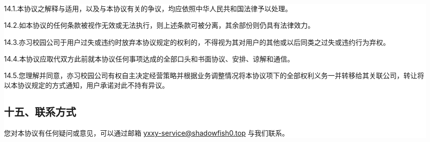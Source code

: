 14.1.本协议之解释与适用，以及与本协议有关的争议，均应依照中华人民共和国法律予以处理。

14.2.如本协议的任何条款被视作无效或无法执行，则上述条款可被分离，其余部份则仍具有法律效力。

14.3.亦习校园公司于用户过失或违约时放弃本协议规定的权利的，不得视为其对用户的其他或以后同类之过失或违约行为弃权。

14.4.本协议应取代双方此前就本协议任何事项达成的全部口头和书面协议、安排、谅解和通信。

14.5.您理解并同意，亦习校园公司有权自主决定经营策略并根据业务调整情况将本协议项下的全部权利义务一并转移给其关联公司，转让将以本协议规定的方式通知，用户承诺对此不持有异议。

## 十五、联系方式

您对本协议有任何疑问或意见，可以通过邮箱 yxxy-service@shadowfish0.top 与我们联系。

